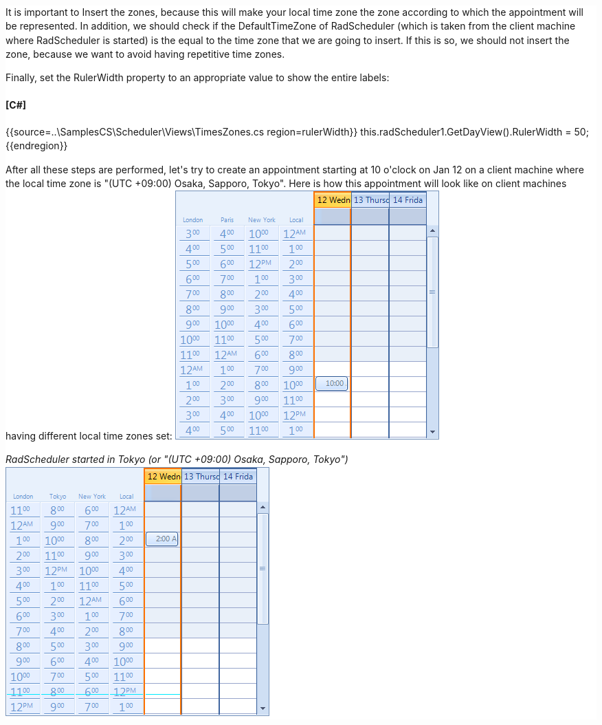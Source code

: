 
It is important to Insert the zones, because this will make your local time zone the zone according to which
              the appointment will be represented. In addition, we should check if the DefaultTimeZone of RadScheduler
              (which is taken from the client machine where RadScheduler is started) is the equal to the time zone that we
              are going to insert. If this is so, we should not insert the zone, because we want to avoid having repetitive time zones.
            

Finally, set the RulerWidth property to an appropriate value to show the entire labels:
            

#### __[C#]__

{{source=..\SamplesCS\Scheduler\Views\TimesZones.cs region=rulerWidth}}
	            this.radScheduler1.GetDayView().RulerWidth = 50;
	{{endregion}}



After all these steps are performed, let's try to create an appointment starting at 10 o'clock on Jan 12 on a client machine where
              the local time zone is "(UTC +09:00) Osaka, Sapporo, Tokyo". Here is how this appointment will look like on
              client machines having different local time zones set:
            ![scheduler-views-time-zones 005](images/scheduler-views-time-zones005.png)

*RadScheduler started in Tokyo (or "(UTC +09:00) Osaka, Sapporo, Tokyo")*![scheduler-views-time-zones 006](images/scheduler-views-time-zones006.png)
